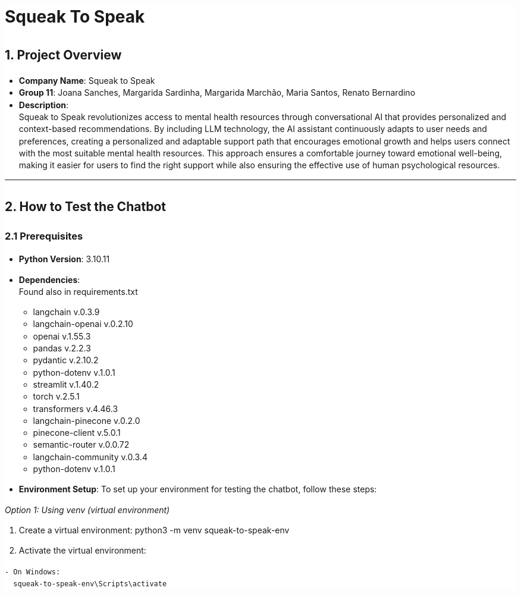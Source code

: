   # Squeak To Speak

  ## 1. Project Overview

  - **Company Name**: Squeak to Speak
  - **Group 11**: Joana Sanches, Margarida Sardinha, Margarida Marchão, Maria Santos, Renato Bernardino
  - **Description**:  
    Squeak to Speak revolutionizes access to mental health resources through conversational AI that provides personalized and context-based recommendations. By including LLM technology, the AI assistant continuously adapts to user needs and preferences, creating a personalized and adaptable support path that encourages emotional growth and helps users connect with the most suitable mental health resources. This approach ensures a comfortable journey toward emotional well-being, making it easier for users to find the right support while also ensuring the effective use of human psychological resources.
  ---

  ## 2. How to Test the Chatbot

  ### 2.1 Prerequisites

  - **Python Version**: 3.10.11
  - **Dependencies**:  
    Found also in requirements.txt
    
    - langchain v.0.3.9
    - langchain-openai v.0.2.10
    - openai v.1.55.3
    - pandas v.2.2.3
    - pydantic v.2.10.2
    - python-dotenv v.1.0.1
    - streamlit v.1.40.2
    - torch v.2.5.1
    - transformers v.4.46.3
    - langchain-pinecone v.0.2.0
    - pinecone-client v.5.0.1
    - semantic-router v.0.0.72
    - langchain-community v.0.3.4
    - python-dotenv v.1.0.1

  - **Environment Setup**:
To set up your environment for testing the chatbot, follow these steps:

  *Option 1: Using venv (virtual environment)*
  1. Create a virtual environment:
      python3 -m venv squeak-to-speak-env

  2. Activate the virtual environment:
     
    - On Windows:
      squeak-to-speak-env\Scripts\activate

